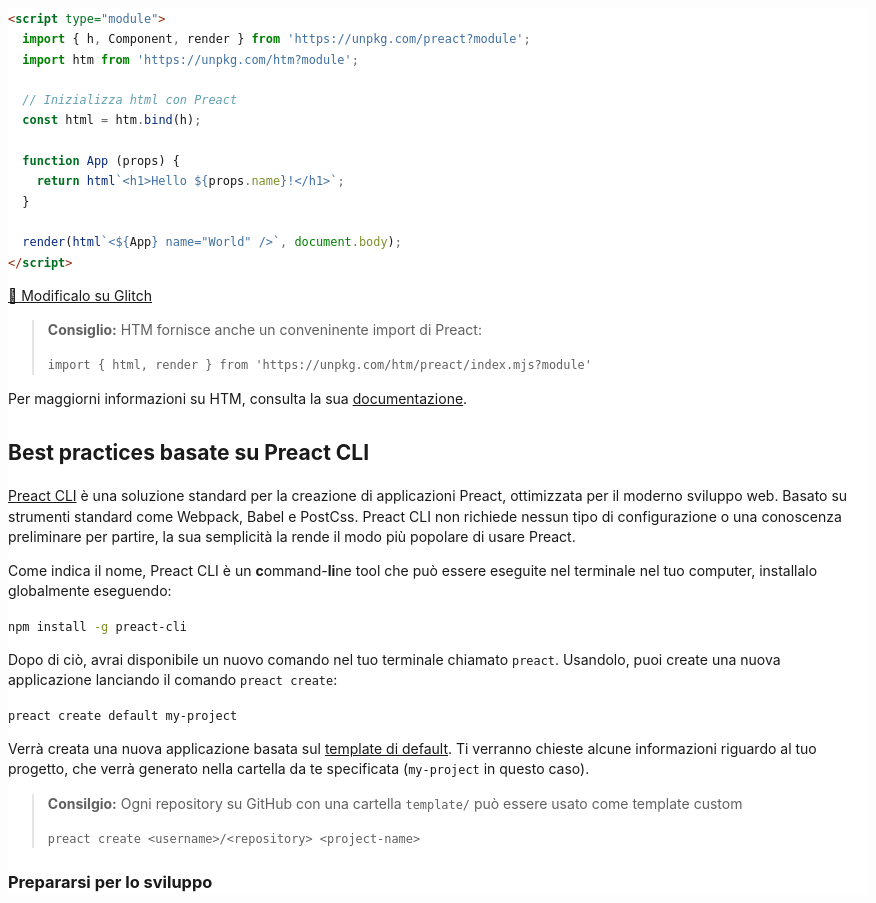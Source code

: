 ```html
<script type="module">
  import { h, Component, render } from 'https://unpkg.com/preact?module';
  import htm from 'https://unpkg.com/htm?module';

  // Inizializza html con Preact
  const html = htm.bind(h);

  function App (props) {
    return html`<h1>Hello ${props.name}!</h1>`;
  }

  render(html`<${App} name="World" />`, document.body);
</script>
```

[🔨 Modificalo su Glitch](https://glitch.com/~preact-with-htm)

> **Consiglio:** HTM fornisce anche un conveninente import di Preact:
>
> `import { html, render } from 'https://unpkg.com/htm/preact/index.mjs?module'`

Per maggiorni informazioni su HTM, consulta la sua [documentazione][htm].


## Best practices basate su Preact CLI

[Preact CLI] è una soluzione standard per la creazione di applicazioni Preact, ottimizzata per il moderno sviluppo web. Basato su strumenti standard come Webpack, Babel e PostCss. Preact CLI non richiede nessun tipo di configurazione o una conoscenza preliminare per partire, la sua semplicità la rende il modo più popolare di usare Preact.

Come indica il nome, Preact CLI è un **c**ommand-**li**ne tool che può essere eseguite nel terminale nel tuo computer, installalo globalmente eseguendo: 

```bash
npm install -g preact-cli
```

Dopo di ciò, avrai disponibile un nuovo comando nel tuo terminale chiamato `preact`. Usandolo, puoi create una nuova applicazione lanciando il comando `preact create`:

```bash
preact create default my-project
```

Verrà creata una nuova applicazione basata sul [template di default](https://github.com/preactjs-templates/default). Ti verranno chieste alcune informazioni riguardo al tuo progetto, che verrà generato nella cartella da te specificata (`my-project` in questo caso).

> **Consilgio:** Ogni repository su GitHub con una cartella `template/` può essere usato come template custom
>
> `preact create <username>/<repository> <project-name>`

### Prepararsi per lo sviluppo


[htm]: https://github.com/developit/htm
[Preact CLI]: https://github.com/preactjs/preact-cli